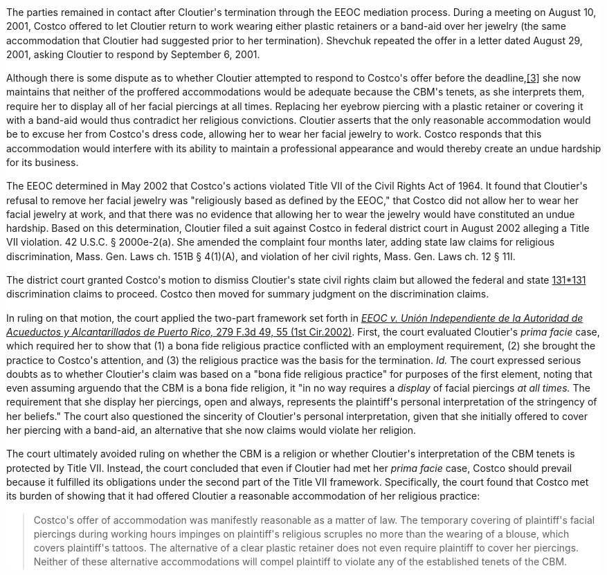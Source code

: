 The parties remained in contact after Cloutier's termination through the EEOC mediation process. During a meeting on August 10, 2001, Costco offered to let Cloutier return to work wearing either plastic retainers or a band-aid over her jewelry (the same accommodation that Cloutier had suggested prior to her termination). Shevchuk repeated the offer in a letter dated August 29, 2001, asking Cloutier to respond by September 6, 2001.

Although there is some dispute as to whether Cloutier attempted to respond to Costco's offer before the deadline,[\[3\]](https://scholar.google.com/scholar_case?case=15139833012244209720#[3]) she now maintains that neither of the proffered accommodations would be adequate because the CBM's tenets, as she interprets them, require her to display all of her facial piercings at all times. Replacing her eyebrow piercing with a plastic retainer or covering it with a band-aid would thus contradict her religious convictions. Cloutier asserts that the only reasonable accommodation would be to excuse her from Costco's dress code, allowing her to wear her facial jewelry to work. Costco responds that this accommodation would interfere with its ability to maintain a professional appearance and would thereby create an undue hardship for its business.

The EEOC determined in May 2002 that Costco's actions violated Title VII of the Civil Rights Act of 1964. It found that Cloutier's refusal to remove her facial jewelry was "religiously based as defined by the EEOC," that Costco did not allow her to wear her facial jewelry at work, and that there was no evidence that allowing her to wear the jewelry would have constituted an undue hardship. Based on this determination, Cloutier filed a suit against Costco in federal district court in August 2002 alleging a Title VII violation. 42 U.S.C. § 2000e-2(a). She amended the complaint four months later, adding state law claims for religious discrimination, Mass. Gen. Laws ch. 151B § 4(1)(A), and violation of her civil rights, Mass. Gen. Laws ch. 12 § 11I.

The district court granted Costco's motion to dismiss Cloutier's state civil rights claim but allowed the federal and state [131](https://scholar.google.com/scholar_case?case=15139833012244209720#p131)[\*131](https://scholar.google.com/scholar_case?case=15139833012244209720#p131) discrimination claims to proceed. Costco then moved for summary judgment on the discrimination claims.

In ruling on that motion, the court applied the two-part framework set forth in [_EEOC v. Unión Independiente de la Autoridad de Acueductos y Alcantarillados de Puerto Rico,_ 279 F.3d 49, 55 (1st Cir.2002)](https://scholar.google.com/scholar_case?case=12920457245117274090&hl=en&as_sdt=6,34). First, the court evaluated Cloutier's _prima facie_ case, which required her to show that (1) a bona fide religious practice conflicted with an employment requirement, (2) she brought the practice to Costco's attention, and (3) the religious practice was the basis for the termination. _Id._ The court expressed serious doubts as to whether Cloutier's claim was based on a "bona fide religious practice" for purposes of the first element, noting that even assuming arguendo that the CBM is a bona fide religion, it "in no way requires a _display_ of facial piercings _at all times._ The requirement that she display her piercings, open and always, represents the plaintiff's personal interpretation of the stringency of her beliefs." The court also questioned the sincerity of Cloutier's personal interpretation, given that she initially offered to cover her piercing with a band-aid, an alternative that she now claims would violate her religion.

The court ultimately avoided ruling on whether the CBM is a religion or whether Cloutier's interpretation of the CBM tenets is protected by Title VII. Instead, the court concluded that even if Cloutier had met her _prima facie_ case, Costco should prevail because it fulfilled its obligations under the second part of the Title VII framework. Specifically, the court found that Costco met its burden of showing that it had offered Cloutier a reasonable accommodation of her religious practice:

> Costco's offer of accommodation was manifestly reasonable as a matter of law. The temporary covering of plaintiff's facial piercings during working hours impinges on plaintiff's religious scruples no more than the wearing of a blouse, which covers plaintiff's tattoos. The alternative of a clear plastic retainer does not even require plaintiff to cover her piercings. Neither of these alternative accommodations will compel plaintiff to violate any of the established tenets of the CBM.
